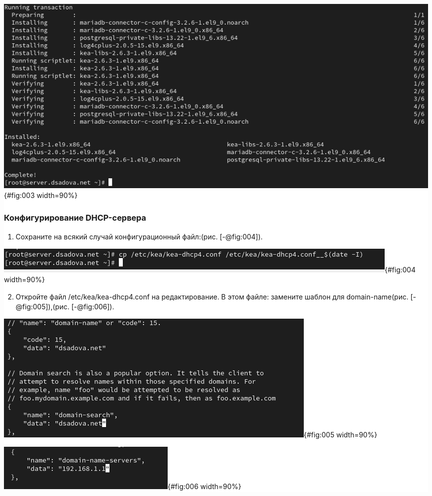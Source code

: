 ![Установливаем  dhcp](image/1.png){#fig:003 width=90%}

### Конфигурирование DHCP-сервера

1. Сохраните на всякий случай конфигурационный файл:(рис. [-@fig:004]).

![Сохраняем конфигурационный файл ](image/2.png){#fig:004 width=90%}

2. Откройте файл /etc/kea/kea-dhcp4.conf на редактирование. В этом файле: замените шаблон для domain-name(рис. [-@fig:005]),(рис. [-@fig:006]).

![Заменяем шаблон](image/3.png){#fig:005 width=90%}

![Заменяем шаблон](image/4.png){#fig:006 width=90%}
